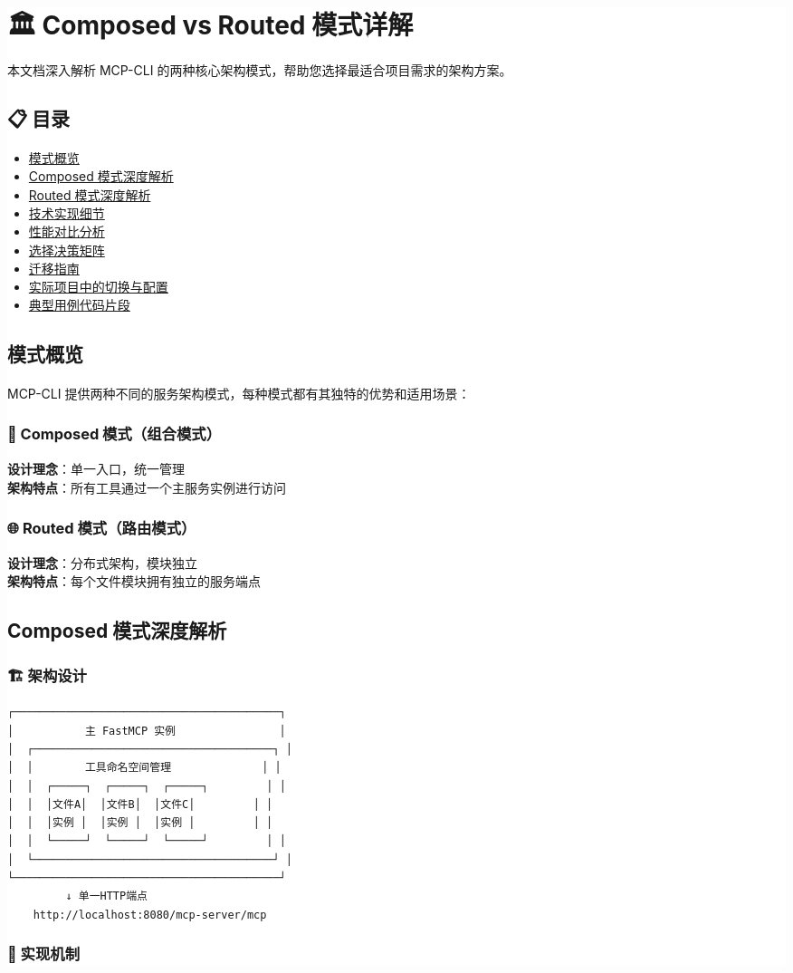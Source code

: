 # 🏛️ Composed vs Routed 模式详解

本文档深入解析 MCP-CLI 的两种核心架构模式，帮助您选择最适合项目需求的架构方案。

## 📋 目录

- [模式概览](#模式概览)
- [Composed 模式深度解析](#composed-模式深度解析)
- [Routed 模式深度解析](#routed-模式深度解析)
- [技术实现细节](#技术实现细节)
- [性能对比分析](#性能对比分析)
- [选择决策矩阵](#选择决策矩阵)
- [迁移指南](#迁移指南)
- [实际项目中的切换与配置](#实际项目中的切换与配置)
- [典型用例代码片段](#典型用例代码片段)

## 模式概览

MCP-CLI 提供两种不同的服务架构模式，每种模式都有其独特的优势和适用场景：

### 🔗 Composed 模式（组合模式）
**设计理念**：单一入口，统一管理  
**架构特点**：所有工具通过一个主服务实例进行访问

### 🌐 Routed 模式（路由模式）
**设计理念**：分布式架构，模块独立  
**架构特点**：每个文件模块拥有独立的服务端点

## Composed 模式深度解析

### 🏗️ 架构设计

```
┌─────────────────────────────────────────┐
│           主 FastMCP 实例                │
│  ┌─────────────────────────────────────┐ │
│  │        工具命名空间管理              │ │
│  │  ┌─────┐  ┌─────┐  ┌─────┐         │ │
│  │  │文件A│  │文件B│  │文件C│         │ │
│  │  │实例 │  │实例 │  │实例 │         │ │
│  │  └─────┘  └─────┘  └─────┘         │ │
│  └─────────────────────────────────────┘ │
└─────────────────────────────────────────┘
         ↓ 单一HTTP端点
    http://localhost:8080/mcp-server/mcp
```

### 🔧 实现机制
